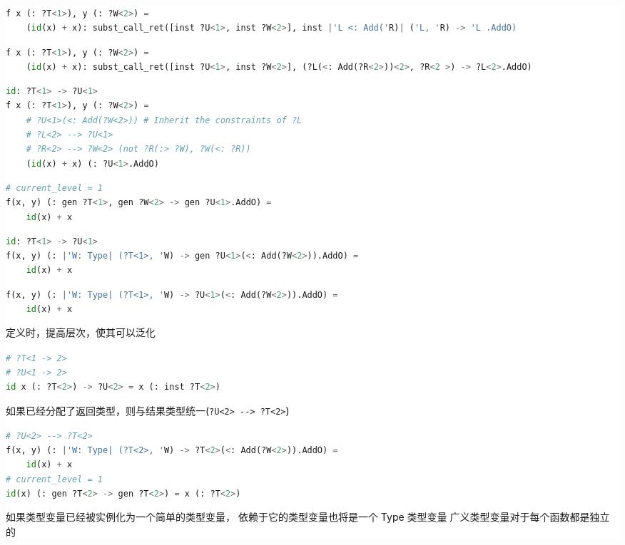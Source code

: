 ```python
f x (: ?T<1>), y (: ?W<2>) =
    (id(x) + x): subst_call_ret([inst ?U<1>, inst ?W<2>], inst |'L <: Add('R)| ('L, 'R) -> 'L .AddO)
```

```python
f x (: ?T<1>), y (: ?W<2>) =
    (id(x) + x): subst_call_ret([inst ?U<1>, inst ?W<2>], (?L(<: Add(?R<2>))<2>, ?R<2 >) -> ?L<2>.AddO)
```

```python
id: ?T<1> -> ?U<1>
f x (: ?T<1>), y (: ?W<2>) =
    # ?U<1>(<: Add(?W<2>)) # Inherit the constraints of ?L
    # ?L<2> --> ?U<1>
    # ?R<2> --> ?W<2> (not ?R(:> ?W), ?W(<: ?R))
    (id(x) + x) (: ?U<1>.AddO)
```

```python
# current_level = 1
f(x, y) (: gen ?T<1>, gen ?W<2> -> gen ?U<1>.AddO) =
    id(x) + x
```

```python
id: ?T<1> -> ?U<1>
f(x, y) (: |'W: Type| (?T<1>, 'W) -> gen ?U<1>(<: Add(?W<2>)).AddO) =
    id(x) + x
```

```python
f(x, y) (: |'W: Type| (?T<1>, 'W) -> ?U<1>(<: Add(?W<2>)).AddO) =
    id(x) + x
```

定义时，提高层次，使其可以泛化

```python
# ?T<1 -> 2>
# ?U<1 -> 2>
id x (: ?T<2>) -> ?U<2> = x (: inst ?T<2>)
```

如果已经分配了返回类型，则与结果类型统一(`?U<2> --> ?T<2>`)

```python
# ?U<2> --> ?T<2>
f(x, y) (: |'W: Type| (?T<2>, 'W) -> ?T<2>(<: Add(?W<2>)).AddO) =
    id(x) + x
# current_level = 1
id(x) (: gen ?T<2> -> gen ?T<2>) = x (: ?T<2>)
```

如果类型变量已经被实例化为一个简单的类型变量，
依赖于它的类型变量也将是一个 Type 类型变量
广义类型变量对于每个函数都是独立的
